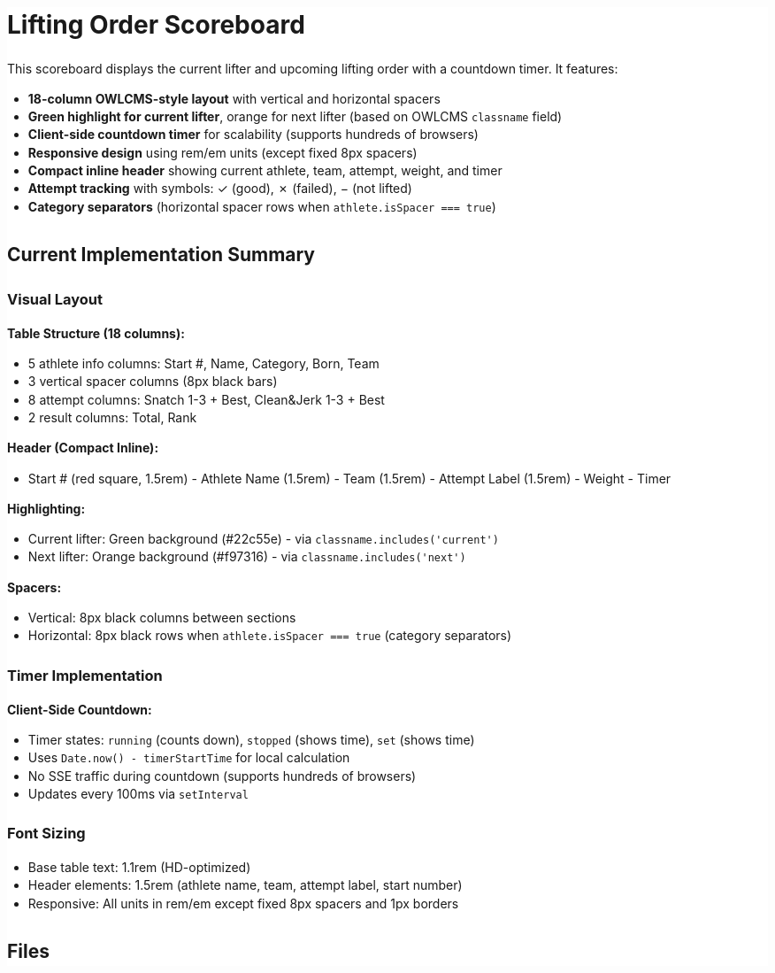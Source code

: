# Lifting Order Scoreboard

This scoreboard displays the current lifter and upcoming lifting order with a countdown timer. It features:

- **18-column OWLCMS-style layout** with vertical and horizontal spacers
- **Green highlight for current lifter**, orange for next lifter (based on OWLCMS `classname` field)
- **Client-side countdown timer** for scalability (supports hundreds of browsers)
- **Responsive design** using rem/em units (except fixed 8px spacers)
- **Compact inline header** showing current athlete, team, attempt, weight, and timer
- **Attempt tracking** with symbols: ✓ (good), ✗ (failed), − (not lifted)
- **Category separators** (horizontal spacer rows when `athlete.isSpacer === true`)

## Current Implementation Summary

### Visual Layout

**Table Structure (18 columns):**
- 5 athlete info columns: Start #, Name, Category, Born, Team
- 3 vertical spacer columns (8px black bars)
- 8 attempt columns: Snatch 1-3 + Best, Clean&Jerk 1-3 + Best
- 2 result columns: Total, Rank

**Header (Compact Inline):**
- Start # (red square, 1.5rem) - Athlete Name (1.5rem) - Team (1.5rem) - Attempt Label (1.5rem) - Weight - Timer

**Highlighting:**
- Current lifter: Green background (#22c55e) - via `classname.includes('current')`
- Next lifter: Orange background (#f97316) - via `classname.includes('next')`

**Spacers:**
- Vertical: 8px black columns between sections
- Horizontal: 8px black rows when `athlete.isSpacer === true` (category separators)

### Timer Implementation

**Client-Side Countdown:**
- Timer states: `running` (counts down), `stopped` (shows time), `set` (shows time)
- Uses `Date.now() - timerStartTime` for local calculation
- No SSE traffic during countdown (supports hundreds of browsers)
- Updates every 100ms via `setInterval`

### Font Sizing

- Base table text: 1.1rem (HD-optimized)
- Header elements: 1.5rem (athlete name, team, attempt label, start number)
- Responsive: All units in rem/em except fixed 8px spacers and 1px borders

## Files
